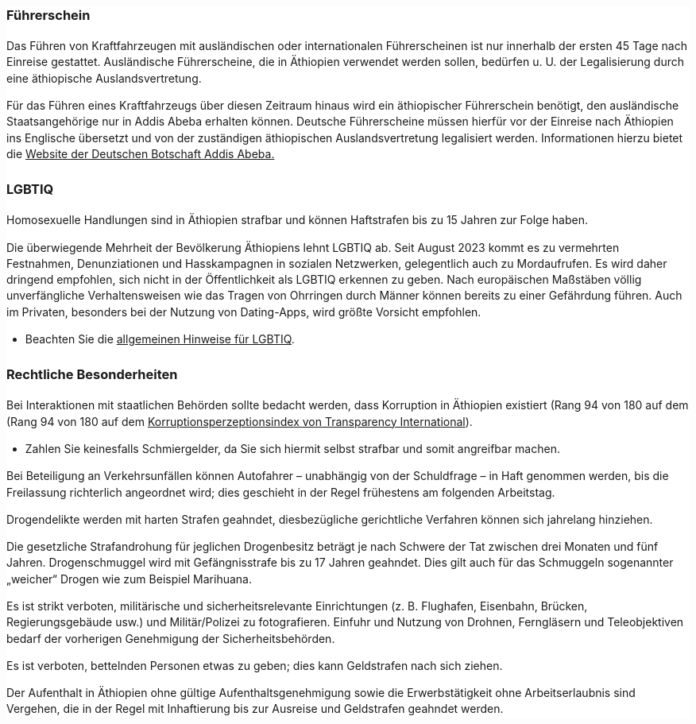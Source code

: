 ### Führerschein

Das Führen von Kraftfahrzeugen mit ausländischen oder internationalen Führerscheinen ist nur innerhalb der ersten 45 Tage nach Einreise gestattet. Ausländische Führerscheine, die in Äthiopien verwendet werden sollen, bedürfen u. U. der Legalisierung durch eine äthiopische Auslandsvertretung.

Für das Führen eines Kraftfahrzeugs über diesen Zeitraum hinaus wird ein äthiopischer Führerschein benötigt, den ausländische Staatsangehörige nur in Addis Abeba erhalten können. Deutsche Führerscheine müssen hierfür vor der Einreise nach Äthiopien ins Englische übersetzt und von der zuständigen äthiopischen Auslandsvertretung legalisiert werden. Informationen hierzu bietet die [Website der Deutschen Botschaft Addis Abeba.](https://addis-abeba.diplo.de/et-de/service/-/1350122)

### LGBTIQ

Homosexuelle Handlungen sind in Äthiopien strafbar und können Haftstrafen bis zu 15 Jahren zur Folge haben.

Die überwiegende Mehrheit der Bevölkerung Äthiopiens lehnt LGBTIQ ab. Seit August 2023 kommt es zu vermehrten Festnahmen, Denunziationen und Hasskampagnen in sozialen Netzwerken, gelegentlich auch zu Mordaufrufen. Es wird daher dringend empfohlen, sich nicht in der Öffentlichkeit als LGBTIQ erkennen zu geben. Nach europäischen Maßstäben völlig unverfängliche Verhaltensweisen wie das Tragen von Ohrringen durch Männer können bereits zu einer Gefährdung führen. Auch im Privaten, besonders bei der Nutzung von Dating-Apps, wird größte Vorsicht empfohlen.

* Beachten Sie die [allgemeinen Hinweise für LGBTIQ](https://www.auswaertiges-amt.de/de/service/fragenkatalog-node/-/2223322 "Gibt es besondere Hinweise für LGBTIQ?").

### Rechtliche Besonderheiten

Bei Interaktionen mit staatlichen Behörden sollte bedacht werden, dass Korruption in Äthiopien existiert (Rang 94 von 180 auf dem (Rang 94 von 180 auf dem [Korruptionsperzeptionsindex von Transparency International](https://www.transparency.org/en/cpi/2022/index/eth)).

* Zahlen Sie keinesfalls Schmiergelder, da Sie sich hiermit selbst strafbar und somit angreifbar machen.

Bei Beteiligung an Verkehrsunfällen können Autofahrer – unabhängig von der Schuldfrage – in Haft genommen werden, bis die Freilassung richterlich angeordnet wird; dies geschieht in der Regel frühestens am folgenden Arbeitstag.

Drogendelikte werden mit harten Strafen geahndet, diesbezügliche gerichtliche Verfahren können sich jahrelang hinziehen.

Die gesetzliche Strafandrohung für jeglichen Drogenbesitz beträgt je nach Schwere der Tat zwischen drei Monaten und fünf Jahren. Drogenschmuggel wird mit Gefängnisstrafe bis zu 17 Jahren geahndet. Dies gilt auch für das Schmuggeln sogenannter „weicher“ Drogen wie zum Beispiel Marihuana.

Es ist strikt verboten, militärische und sicherheitsrelevante Einrichtungen (z. B. Flughafen, Eisenbahn, Brücken, Regierungsgebäude usw.) und Militär/Polizei zu fotografieren. Einfuhr und Nutzung von Drohnen, Ferngläsern und Teleobjektiven bedarf der vorherigen Genehmigung der Sicherheitsbehörden.

Es ist verboten, bettelnden Personen etwas zu geben; dies kann Geldstrafen nach sich ziehen.

Der Aufenthalt in Äthiopien ohne gültige Aufenthaltsgenehmigung sowie die Erwerbstätigkeit ohne Arbeitserlaubnis sind Vergehen, die in der Regel mit Inhaftierung bis zur Ausreise und Geldstrafen geahndet werden.
